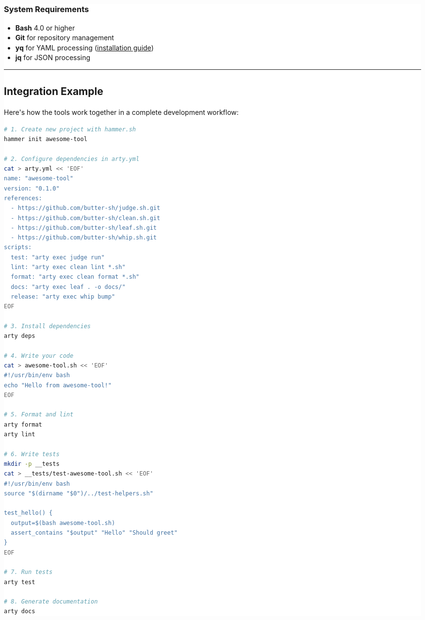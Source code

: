 ### System Requirements

- **Bash** 4.0 or higher
- **Git** for repository management
- **yq** for YAML processing ([installation guide](https://github.com/mikefarah/yq))
- **jq** for JSON processing

---

## Integration Example

Here's how the tools work together in a complete development workflow:

```bash
# 1. Create new project with hammer.sh
hammer init awesome-tool

# 2. Configure dependencies in arty.yml
cat > arty.yml << 'EOF'
name: "awesome-tool"
version: "0.1.0"
references:
  - https://github.com/butter-sh/judge.sh.git
  - https://github.com/butter-sh/clean.sh.git
  - https://github.com/butter-sh/leaf.sh.git
  - https://github.com/butter-sh/whip.sh.git
scripts:
  test: "arty exec judge run"
  lint: "arty exec clean lint *.sh"
  format: "arty exec clean format *.sh"
  docs: "arty exec leaf . -o docs/"
  release: "arty exec whip bump"
EOF

# 3. Install dependencies
arty deps

# 4. Write your code
cat > awesome-tool.sh << 'EOF'
#!/usr/bin/env bash
echo "Hello from awesome-tool!"
EOF

# 5. Format and lint
arty format
arty lint

# 6. Write tests
mkdir -p __tests
cat > __tests/test-awesome-tool.sh << 'EOF'
#!/usr/bin/env bash
source "$(dirname "$0")/../test-helpers.sh"

test_hello() {
  output=$(bash awesome-tool.sh)
  assert_contains "$output" "Hello" "Should greet"
}
EOF

# 7. Run tests
arty test

# 8. Generate documentation
arty docs
```